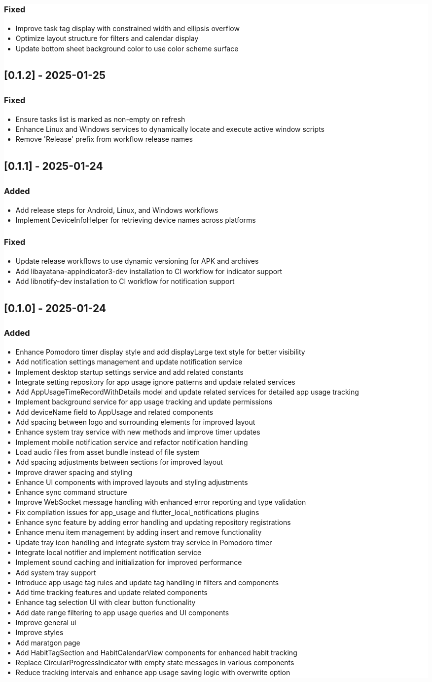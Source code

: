 ### Fixed
- Improve task tag display with constrained width and ellipsis overflow
- Optimize layout structure for filters and calendar display
- Update bottom sheet background color to use color scheme surface

## [0.1.2] - 2025-01-25

### Fixed
- Ensure tasks list is marked as non-empty on refresh
- Enhance Linux and Windows services to dynamically locate and execute active window scripts
- Remove 'Release' prefix from workflow release names

## [0.1.1] - 2025-01-24

### Added
- Add release steps for Android, Linux, and Windows workflows
- Implement DeviceInfoHelper for retrieving device names across platforms

### Fixed
- Update release workflows to use dynamic versioning for APK and archives
- Add libayatana-appindicator3-dev installation to CI workflow for indicator support
- Add libnotify-dev installation to CI workflow for notification support

## [0.1.0] - 2025-01-24

### Added
- Enhance Pomodoro timer display style and add displayLarge text style for better visibility
- Add notification settings management and update notification service
- Implement desktop startup settings service and add related constants
- Integrate setting repository for app usage ignore patterns and update related services
- Add AppUsageTimeRecordWithDetails model and update related services for detailed app usage tracking
- Implement background service for app usage tracking and update permissions
- Add deviceName field to AppUsage and related components
- Add spacing between logo and surrounding elements for improved layout
- Enhance system tray service with new methods and improve timer updates
- Implement mobile notification service and refactor notification handling
- Load audio files from asset bundle instead of file system
- Add spacing adjustments between sections for improved layout
- Improve drawer spacing and styling
- Enhance UI components with improved layouts and styling adjustments
- Enhance sync command structure
- Improve WebSocket message handling with enhanced error reporting and type validation
- Fix compilation issues for app_usage and flutter_local_notifications plugins
- Enhance sync feature by adding error handling and updating repository registrations
- Enhance menu item management by adding insert and remove functionality
- Update tray icon handling and integrate system tray service in Pomodoro timer
- Integrate local notifier and implement notification service
- Implement sound caching and initialization for improved performance
- Add system tray support
- Introduce app usage tag rules and update tag handling in filters and components
- Add time tracking features and update related components
- Enhance tag selection UI with clear button functionality
- Add date range filtering to app usage queries and UI components
- Improve general ui
- Improve styles
- Add maratgon page
- Add HabitTagSection and HabitCalendarView components for enhanced habit tracking
- Replace CircularProgressIndicator with empty state messages in various components
- Reduce tracking intervals and enhance app usage saving logic with overwrite option